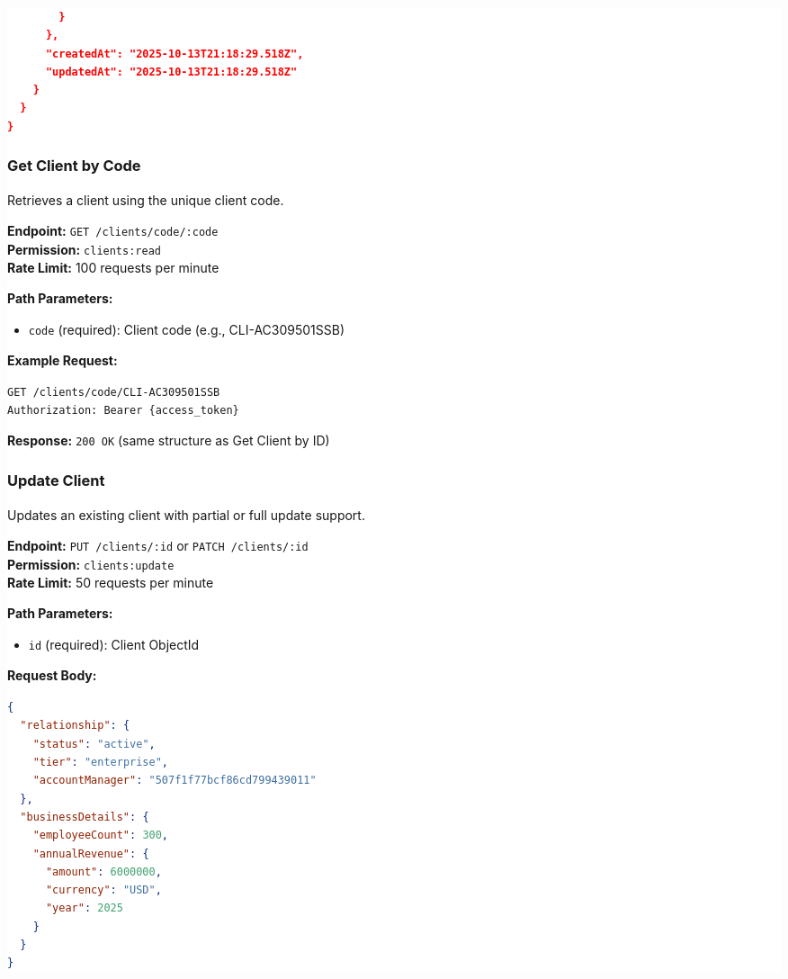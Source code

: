 ```json
        }
      },
      "createdAt": "2025-10-13T21:18:29.518Z",
      "updatedAt": "2025-10-13T21:18:29.518Z"
    }
  }
}
```

### Get Client by Code

Retrieves a client using the unique client code.

**Endpoint:** `GET /clients/code/:code`  
**Permission:** `clients:read`  
**Rate Limit:** 100 requests per minute

**Path Parameters:**

- `code` (required): Client code (e.g., CLI-AC309501SSB)

**Example Request:**

```http
GET /clients/code/CLI-AC309501SSB
Authorization: Bearer {access_token}
```

**Response:** `200 OK` (same structure as Get Client by ID)

### Update Client

Updates an existing client with partial or full update support.

**Endpoint:** `PUT /clients/:id` or `PATCH /clients/:id`  
**Permission:** `clients:update`  
**Rate Limit:** 50 requests per minute

**Path Parameters:**

- `id` (required): Client ObjectId

**Request Body:**

```json
{
  "relationship": {
    "status": "active",
    "tier": "enterprise",
    "accountManager": "507f1f77bcf86cd799439011"
  },
  "businessDetails": {
    "employeeCount": 300,
    "annualRevenue": {
      "amount": 6000000,
      "currency": "USD",
      "year": 2025
    }
  }
}
```

